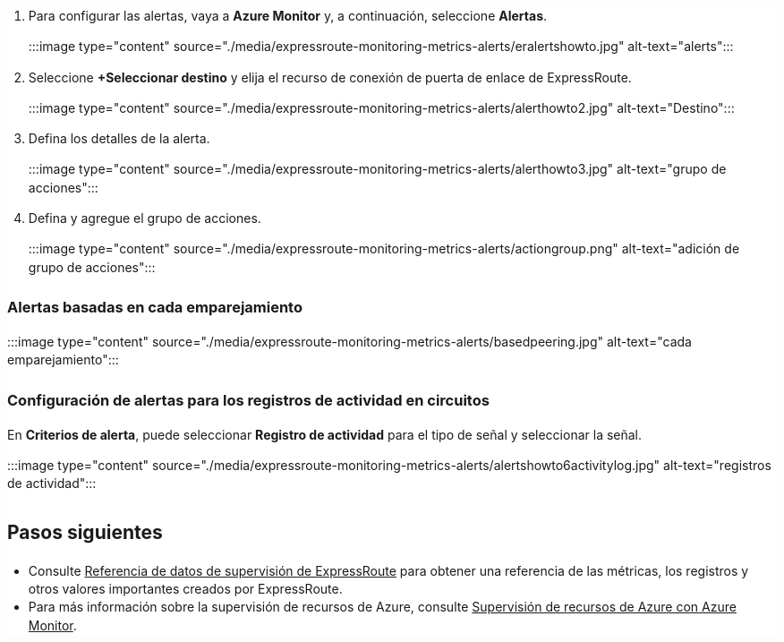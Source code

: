 1. Para configurar las alertas, vaya a **Azure Monitor** y, a continuación, seleccione **Alertas**.

   :::image type="content" source="./media/expressroute-monitoring-metrics-alerts/eralertshowto.jpg" alt-text="alerts":::
2. Seleccione **+Seleccionar destino** y elija el recurso de conexión de puerta de enlace de ExpressRoute.

   :::image type="content" source="./media/expressroute-monitoring-metrics-alerts/alerthowto2.jpg" alt-text="Destino":::
3. Defina los detalles de la alerta.

   :::image type="content" source="./media/expressroute-monitoring-metrics-alerts/alerthowto3.jpg" alt-text="grupo de acciones":::
4. Defina y agregue el grupo de acciones.

   :::image type="content" source="./media/expressroute-monitoring-metrics-alerts/actiongroup.png" alt-text="adición de grupo de acciones":::


### <a name="alerts-based-on-each-peering"></a>Alertas basadas en cada emparejamiento

:::image type="content" source="./media/expressroute-monitoring-metrics-alerts/basedpeering.jpg" alt-text="cada emparejamiento":::

### <a name="configure-alerts-for-activity-logs-on-circuits"></a>Configuración de alertas para los registros de actividad en circuitos

En **Criterios de alerta**, puede seleccionar **Registro de actividad** para el tipo de señal y seleccionar la señal.

:::image type="content" source="./media/expressroute-monitoring-metrics-alerts/alertshowto6activitylog.jpg" alt-text="registros de actividad":::

## <a name="next-steps"></a>Pasos siguientes

* Consulte [Referencia de datos de supervisión de ExpressRoute](monitor-expressroute-reference.md) para obtener una referencia de las métricas, los registros y otros valores importantes creados por ExpressRoute.
* Para más información sobre la supervisión de recursos de Azure, consulte [Supervisión de recursos de Azure con Azure Monitor](../azure-monitor/overview.md).
